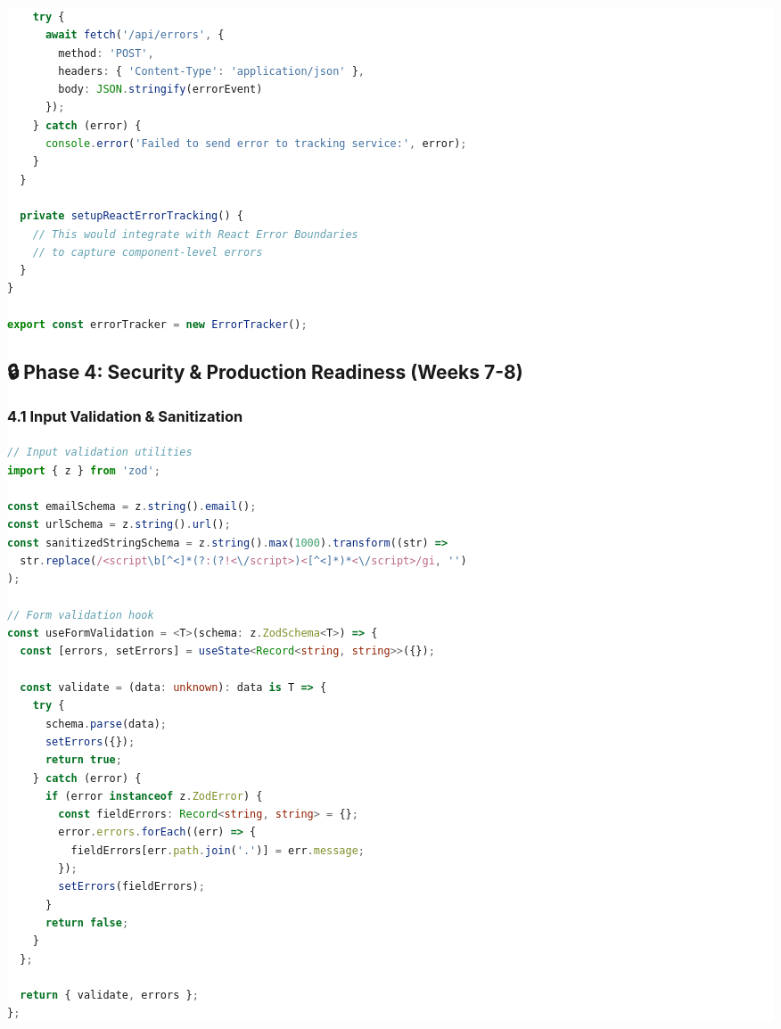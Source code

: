```typescript
    try {
      await fetch('/api/errors', {
        method: 'POST',
        headers: { 'Content-Type': 'application/json' },
        body: JSON.stringify(errorEvent)
      });
    } catch (error) {
      console.error('Failed to send error to tracking service:', error);
    }
  }
  
  private setupReactErrorTracking() {
    // This would integrate with React Error Boundaries
    // to capture component-level errors
  }
}

export const errorTracker = new ErrorTracker();
```

## 🔒 Phase 4: Security & Production Readiness (Weeks 7-8)

### 4.1 Input Validation & Sanitization

```typescript
// Input validation utilities
import { z } from 'zod';

const emailSchema = z.string().email();
const urlSchema = z.string().url();
const sanitizedStringSchema = z.string().max(1000).transform((str) => 
  str.replace(/<script\b[^<]*(?:(?!<\/script>)<[^<]*)*<\/script>/gi, '')
);

// Form validation hook
const useFormValidation = <T>(schema: z.ZodSchema<T>) => {
  const [errors, setErrors] = useState<Record<string, string>>({});
  
  const validate = (data: unknown): data is T => {
    try {
      schema.parse(data);
      setErrors({});
      return true;
    } catch (error) {
      if (error instanceof z.ZodError) {
        const fieldErrors: Record<string, string> = {};
        error.errors.forEach((err) => {
          fieldErrors[err.path.join('.')] = err.message;
        });
        setErrors(fieldErrors);
      }
      return false;
    }
  };
  
  return { validate, errors };
};
```
